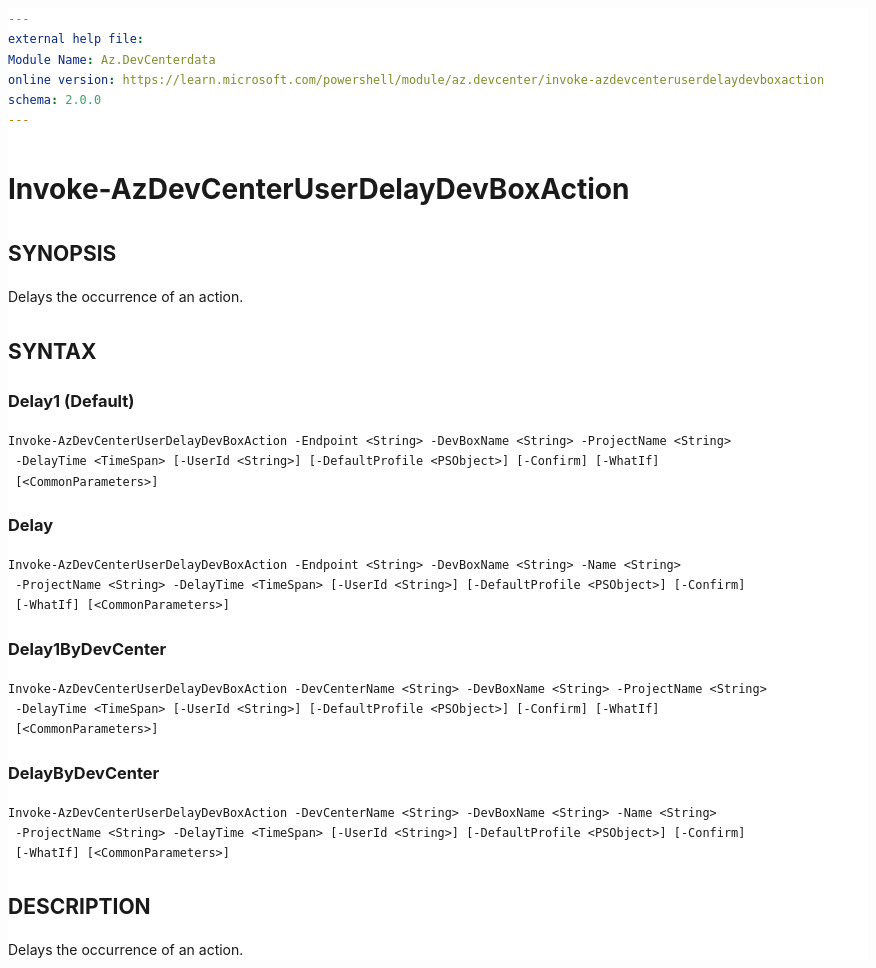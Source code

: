 ```yaml
---
external help file:
Module Name: Az.DevCenterdata
online version: https://learn.microsoft.com/powershell/module/az.devcenter/invoke-azdevcenteruserdelaydevboxaction
schema: 2.0.0
---
```


# Invoke-AzDevCenterUserDelayDevBoxAction

## SYNOPSIS
Delays the occurrence of an action.

## SYNTAX

### Delay1 (Default)
```
Invoke-AzDevCenterUserDelayDevBoxAction -Endpoint <String> -DevBoxName <String> -ProjectName <String>
 -DelayTime <TimeSpan> [-UserId <String>] [-DefaultProfile <PSObject>] [-Confirm] [-WhatIf]
 [<CommonParameters>]
```

### Delay
```
Invoke-AzDevCenterUserDelayDevBoxAction -Endpoint <String> -DevBoxName <String> -Name <String>
 -ProjectName <String> -DelayTime <TimeSpan> [-UserId <String>] [-DefaultProfile <PSObject>] [-Confirm]
 [-WhatIf] [<CommonParameters>]
```

### Delay1ByDevCenter
```
Invoke-AzDevCenterUserDelayDevBoxAction -DevCenterName <String> -DevBoxName <String> -ProjectName <String>
 -DelayTime <TimeSpan> [-UserId <String>] [-DefaultProfile <PSObject>] [-Confirm] [-WhatIf]
 [<CommonParameters>]
```

### DelayByDevCenter
```
Invoke-AzDevCenterUserDelayDevBoxAction -DevCenterName <String> -DevBoxName <String> -Name <String>
 -ProjectName <String> -DelayTime <TimeSpan> [-UserId <String>] [-DefaultProfile <PSObject>] [-Confirm]
 [-WhatIf] [<CommonParameters>]
```

## DESCRIPTION
Delays the occurrence of an action.
